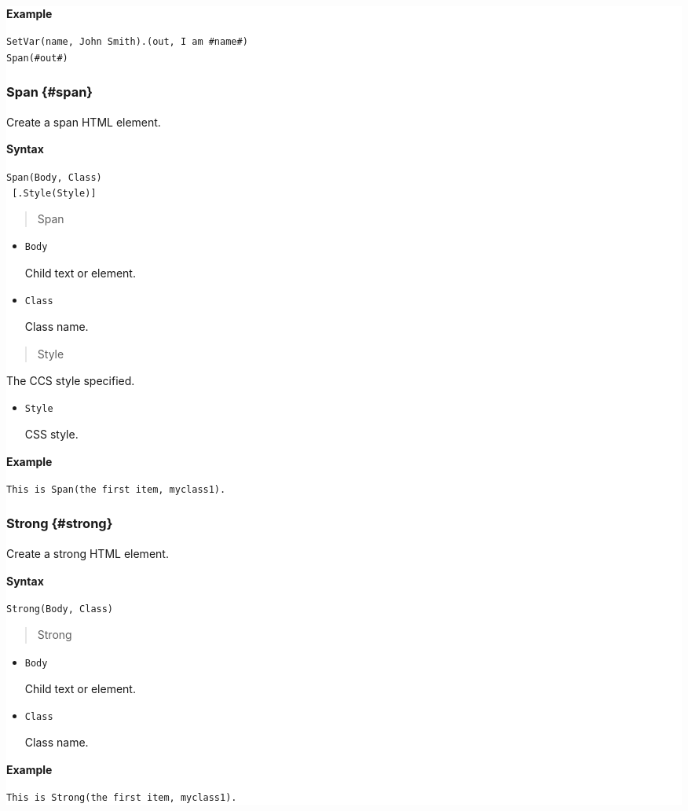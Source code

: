 **Example**

```
SetVar(name, John Smith).(out, I am #name#)
Span(#out#)
```

### Span {#span}

Create a span HTML element.

**Syntax**
```
Span(Body, Class)
 [.Style(Style)]
```

> Span

  * `Body`

    Child text or element.

  * `Class`

    Class name.

> Style

  The CCS style specified.

  * `Style`

    CSS style.

**Example**

```
This is Span(the first item, myclass1).
```

### Strong {#strong}

Create a strong HTML element.

**Syntax**
```
Strong(Body, Class)
```

> Strong

  * `Body`

    Child text or element.

  * `Class`

    Class name.

**Example**

```
This is Strong(the first item, myclass1).
```
